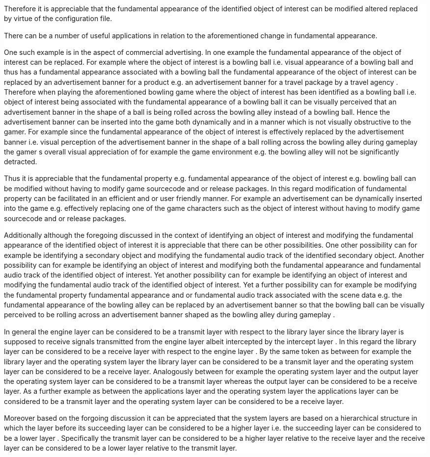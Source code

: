 Therefore it is appreciable that the fundamental appearance of the identified object of interest can be modified altered replaced by virtue of the configuration file.

There can be a number of useful applications in relation to the aforementioned change in fundamental appearance.

One such example is in the aspect of commercial advertising. In one example the fundamental appearance of the object of interest can be replaced. For example where the object of interest is a bowling ball i.e. visual appearance of a bowling ball and thus has a fundamental appearance associated with a bowling ball the fundamental appearance of the object of interest can be replaced by an advertisement banner for a product e.g. an advertisement banner for a travel package by a travel agency . Therefore when playing the aforementioned bowling game where the object of interest has been identified as a bowling ball i.e. object of interest being associated with the fundamental appearance of a bowling ball it can be visually perceived that an advertisement banner in the shape of a ball is being rolled across the bowling alley instead of a bowling ball. Hence the advertisement banner can be inserted into the game both dynamically and in a manner which is not visually obstructive to the gamer. For example since the fundamental appearance of the object of interest is effectively replaced by the advertisement banner i.e. visual perception of the advertisement banner in the shape of a ball rolling across the bowling alley during gameplay the gamer s overall visual appreciation of for example the game environment e.g. the bowling alley will not be significantly detracted.

Thus it is appreciable that the fundamental property e.g. fundamental appearance of the object of interest e.g. bowling ball can be modified without having to modify game sourcecode and or release packages. In this regard modification of fundamental property can be facilitated in an efficient and or user friendly manner. For example an advertisement can be dynamically inserted into the game e.g. effectively replacing one of the game characters such as the object of interest without having to modify game sourcecode and or release packages.

Additionally although the foregoing discussed in the context of identifying an object of interest and modifying the fundamental appearance of the identified object of interest it is appreciable that there can be other possibilities. One other possibility can for example be identifying a secondary object and modifying the fundamental audio track of the identified secondary object. Another possibility can for example be identifying an object of interest and modifying both the fundamental appearance and fundamental audio track of the identified object of interest. Yet another possibility can for example be identifying an object of interest and modifying the fundamental audio track of the identified object of interest. Yet a further possibility can for example be modifying the fundamental property fundamental appearance and or fundamental audio track associated with the scene data e.g. the fundamental appearance of the bowling alley can be replaced by an advertisement banner so that the bowling ball can be visually perceived to be rolling across an advertisement banner shaped as the bowling alley during gameplay .

In general the engine layer can be considered to be a transmit layer with respect to the library layer since the library layer is supposed to receive signals transmitted from the engine layer albeit intercepted by the intercept layer . In this regard the library layer can be considered to be a receive layer with respect to the engine layer . By the same token as between for example the library layer and the operating system layer the library layer can be considered to be a transmit layer and the operating system layer can be considered to be a receive layer. Analogously between for example the operating system layer and the output layer the operating system layer can be considered to be a transmit layer whereas the output layer can be considered to be a receive layer. As a further example as between the applications layer and the operating system layer the applications layer can be considered to be a transmit layer and the operating system layer can be considered to be a receive layer.

Moreover based on the forgoing discussion it can be appreciated that the system layers are based on a hierarchical structure in which the layer before its succeeding layer can be considered to be a higher layer i.e. the succeeding layer can be considered to be a lower layer . Specifically the transmit layer can be considered to be a higher layer relative to the receive layer and the receive layer can be considered to be a lower layer relative to the transmit layer.
